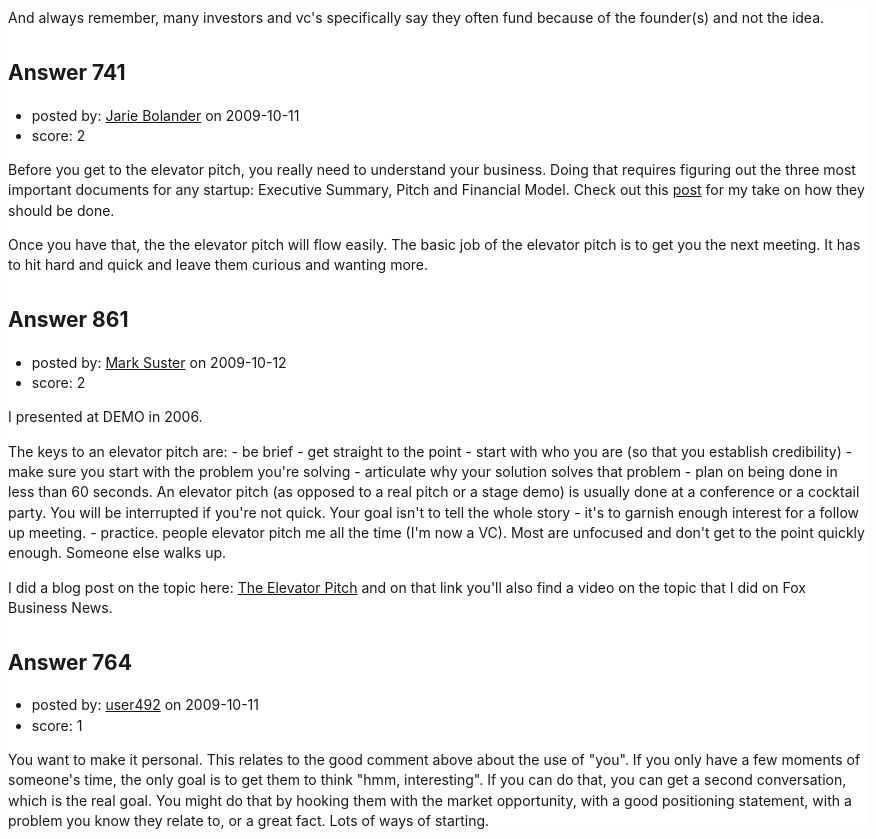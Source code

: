 And always remember, many investors and vc's specifically say they often fund because of the founder(s) and not the idea.


## Answer 741

- posted by: [Jarie Bolander](https://stackexchange.com/users/-1/41-jarie-bolander) on 2009-10-11
- score: 2

<p>Before you get to the elevator pitch, you really need to understand your business. Doing that requires figuring out the three most important documents for any startup: Executive Summary, Pitch and Financial Model. Check out this <a href="http://www.thedailymba.com/2009/06/11/three-not-so-easy-pieces/" rel="nofollow">post</a> for my take on how they should be done.</p>

<p>Once you have that, the the elevator pitch will flow easily. The basic job of the elevator pitch is to get you the next meeting. It has to hit hard and quick and leave them curious and wanting more.</p>



## Answer 861

- posted by: [Mark Suster](https://stackexchange.com/users/-1/527-mark-suster) on 2009-10-12
- score: 2

<p>I presented at DEMO in 2006.</p>

<p>The keys to an elevator pitch are:
- be brief
- get straight to the point
- start with who you are (so that you establish credibility)
- make sure you start with the problem you're solving
- articulate why your solution solves that problem
- plan on being done in less than 60 seconds. An elevator pitch (as opposed to a real pitch or a stage demo) is usually done at a conference or a cocktail party.  You will be interrupted if you're not quick.  Your goal isn't to tell the whole story - it's to garnish enough interest for a follow up meeting.
- practice.  people elevator pitch me all the time (I'm now a VC). Most are unfocused and don't get to the point quickly enough. Someone else walks up.</p>

<p>I did a blog post on the topic here: <a href="http://www.bothsidesofthetable.com/2009/06/05/the-dreaded-elevator-cocktail-party-pitch/" rel="nofollow">The Elevator Pitch</a> and on that link you'll also find a video on the topic that I did on Fox Business News.</p>



## Answer 764

- posted by: [user492](https://stackexchange.com/users/-1/492-user492) on 2009-10-11
- score: 1

You want to make it personal. This relates to the good comment above about the use of "you". If you only have a few moments of someone's time, the only goal is to get them to think "hmm, interesting". If you can do that, you can get a second conversation, which is the real goal. You might do that by hooking them with the market opportunity, with a good positioning statement, with a problem you know they relate to, or a great fact. Lots of ways of starting. 
